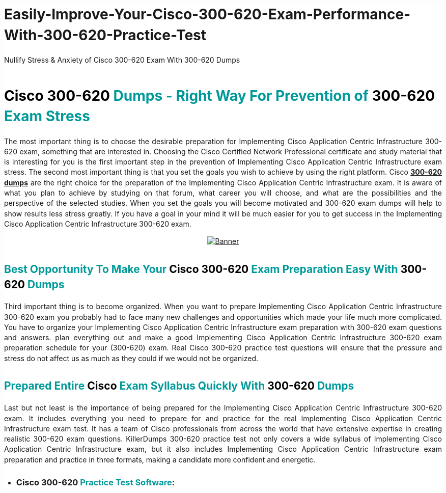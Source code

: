 # Easily-Improve-Your-Cisco-300-620-Exam-Performance-With-300-620-Practice-Test
Nullify Stress &amp; Anxiety of Cisco 300-620 Exam With 300-620 Dumps
<h1><span style="color:#000000;"><strong>Cisco 300-620</strong></span><span style="color:#009999;"><strong> Dumps - Right Way For Prevention of </strong></span><span style="color:#000000;"><strong>300-620</strong></span><span style="color:#009999;"><strong> Exam Stress</strong></span></h1>

<p style="text-align: justify;">The most important thing is to choose the desirable preparation for Implementing Cisco Application Centric Infrastructure 300-620 exam, something that are interested in. Choosing the Cisco Certified Network Professional certificate and study material that is interesting for you is the first important step in the prevention of Implementing Cisco Application Centric Infrastructure exam stress. The second most important thing is that you set the goals you wish to achieve by using the right platform. Cisco <strong><a href="https://www.killerdumps.com/cisco-300-620-braindumps">300-620 dumps</a></strong> are the right choice for the preparation of the Implementing Cisco Application Centric Infrastructure exam. It is aware of what you plan to achieve by studying on that forum, what career you will choose, and what are the possibilities and the perspective of the selected studies. When you set the goals you will become motivated and 300-620 exam dumps will help to show results less stress greatly. If you have a goal in your mind it will be much easier for you to get success in the Implementing Cisco Application Centric Infrastructure 300-620 exam.</p>

<p style="text-align: center;"><a href="https://www.killerdumps.com/cisco-300-620-braindumps" rel="nofolow"><img width="100%" src="https://i.imgur.com/OkfyF8H.jpg" alt="Banner"/></a></p>

<h2><span style="color:#009999;"><strong>Best Opportunity To Make Your </strong></span><span style="color:#000000;"><strong>Cisco 300-620</strong></span><span style="color:#009999;"><strong> Exam Preparation Easy With </strong></span><span style="color:#000000;"><strong>300-620</strong></span><span style="color:#009999;"><strong> Dumps</strong></span></h2>

<p style="text-align: justify;">Third important thing is to become organized. When you want to prepare Implementing Cisco Application Centric Infrastructure 300-620 exam you probably had to face many new challenges and opportunities which made your life much more complicated. You have to organize your Implementing Cisco Application Centric Infrastructure exam preparation with 300-620 exam questions and answers. plan everything out and make a good Implementing Cisco Application Centric Infrastructure 300-620 exam preparation schedule for your (300-620) exam. Real Cisco 300-620 practice test questions will ensure that the pressure and stress do not affect us as much as they could if we would not be organized.</p>

<h2><strong><span style="color:#009999;">Prepared Entire </span><span style="color:#000000;">Cisco</span><span style="color:#009999;"> Exam Syllabus Quickly With </span><span style="color:#000000;">300-620</span><span style="color:#009999;"> Dumps</span></strong> </h2>

<p style="text-align: justify;">Last but not least is the importance of being prepared for the Implementing Cisco Application Centric Infrastructure 300-620 exam. It includes everything you need to prepare for and practice for the real Implementing Cisco Application Centric Infrastructure exam test. It has a team of Cisco professionals from across the world that have extensive expertise in creating realistic 300-620 exam questions. KillerDumps 300-620 practice test not only covers a wide syllabus of Implementing Cisco Application Centric Infrastructure exam, but it also includes Implementing Cisco Application Centric Infrastructure exam preparation and practice in three formats, making a candidate more confident and energetic.</p>

<ul>
	<li>
	<h3><strong>Cisco 300-620 <span style="color:#009999;">Practice Test Software</span>:</strong></h3>
	</li>
</ul>
